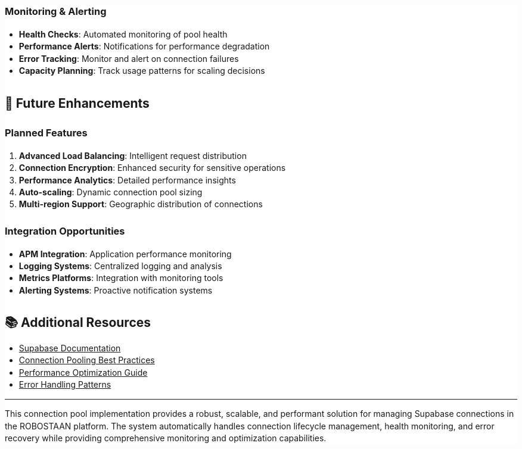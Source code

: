 ### **Monitoring & Alerting**

- **Health Checks**: Automated monitoring of pool health
- **Performance Alerts**: Notifications for performance degradation
- **Error Tracking**: Monitor and alert on connection failures
- **Capacity Planning**: Track usage patterns for scaling decisions

## 🔮 Future Enhancements

### **Planned Features**

1. **Advanced Load Balancing**: Intelligent request distribution
2. **Connection Encryption**: Enhanced security for sensitive operations
3. **Performance Analytics**: Detailed performance insights
4. **Auto-scaling**: Dynamic connection pool sizing
5. **Multi-region Support**: Geographic distribution of connections

### **Integration Opportunities**

- **APM Integration**: Application performance monitoring
- **Logging Systems**: Centralized logging and analysis
- **Metrics Platforms**: Integration with monitoring tools
- **Alerting Systems**: Proactive notification systems

## 📚 Additional Resources

- [Supabase Documentation](https://supabase.com/docs)
- [Connection Pooling Best Practices](https://supabase.com/docs/guides/database/connection-pooling)
- [Performance Optimization Guide](https://supabase.com/docs/guides/performance)
- [Error Handling Patterns](https://supabase.com/docs/guides/errors)

---

This connection pool implementation provides a robust, scalable, and performant solution for managing Supabase connections in the ROBOSTAAN platform. The system automatically handles connection lifecycle management, health monitoring, and error recovery while providing comprehensive monitoring and optimization capabilities. 
